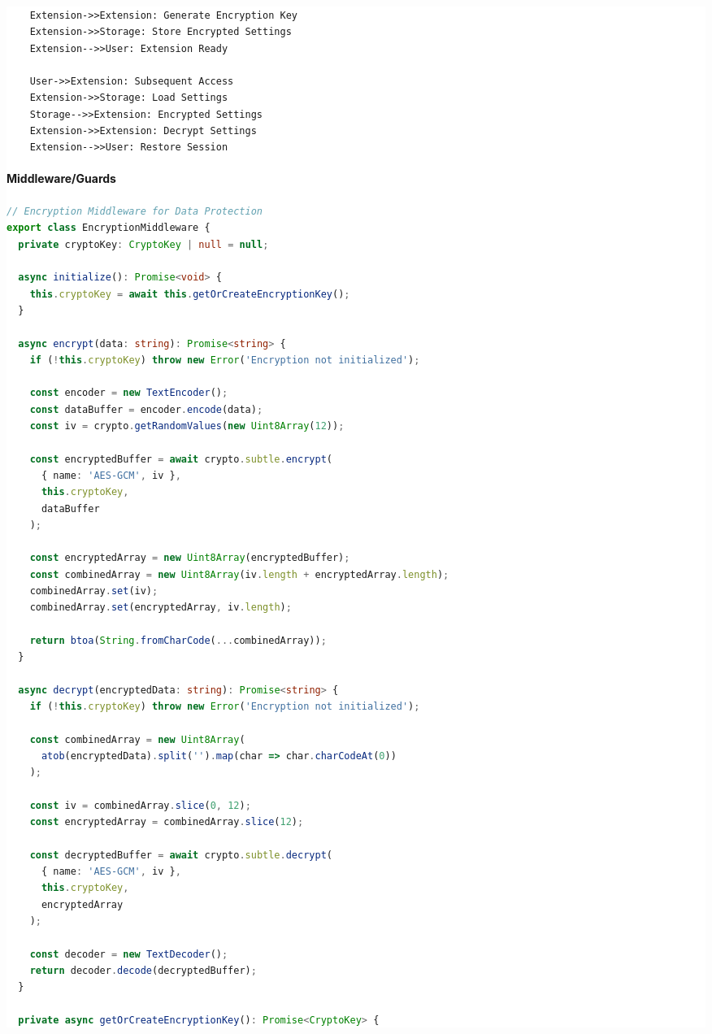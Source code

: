 ```mermaid
    Extension->>Extension: Generate Encryption Key
    Extension->>Storage: Store Encrypted Settings
    Extension-->>User: Extension Ready
    
    User->>Extension: Subsequent Access
    Extension->>Storage: Load Settings
    Storage-->>Extension: Encrypted Settings
    Extension->>Extension: Decrypt Settings
    Extension-->>User: Restore Session
```

#### Middleware/Guards
```typescript
// Encryption Middleware for Data Protection
export class EncryptionMiddleware {
  private cryptoKey: CryptoKey | null = null;
  
  async initialize(): Promise<void> {
    this.cryptoKey = await this.getOrCreateEncryptionKey();
  }
  
  async encrypt(data: string): Promise<string> {
    if (!this.cryptoKey) throw new Error('Encryption not initialized');
    
    const encoder = new TextEncoder();
    const dataBuffer = encoder.encode(data);
    const iv = crypto.getRandomValues(new Uint8Array(12));
    
    const encryptedBuffer = await crypto.subtle.encrypt(
      { name: 'AES-GCM', iv },
      this.cryptoKey,
      dataBuffer
    );
    
    const encryptedArray = new Uint8Array(encryptedBuffer);
    const combinedArray = new Uint8Array(iv.length + encryptedArray.length);
    combinedArray.set(iv);
    combinedArray.set(encryptedArray, iv.length);
    
    return btoa(String.fromCharCode(...combinedArray));
  }
  
  async decrypt(encryptedData: string): Promise<string> {
    if (!this.cryptoKey) throw new Error('Encryption not initialized');
    
    const combinedArray = new Uint8Array(
      atob(encryptedData).split('').map(char => char.charCodeAt(0))
    );
    
    const iv = combinedArray.slice(0, 12);
    const encryptedArray = combinedArray.slice(12);
    
    const decryptedBuffer = await crypto.subtle.decrypt(
      { name: 'AES-GCM', iv },
      this.cryptoKey,
      encryptedArray
    );
    
    const decoder = new TextDecoder();
    return decoder.decode(decryptedBuffer);
  }
  
  private async getOrCreateEncryptionKey(): Promise<CryptoKey> {
```